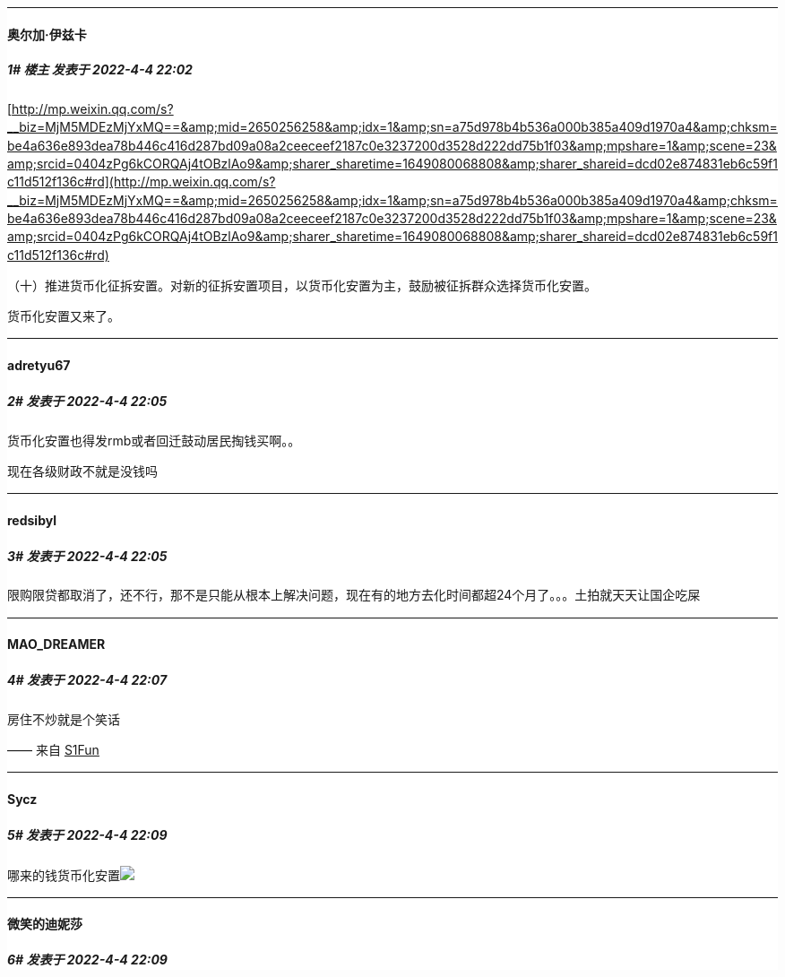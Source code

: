 

*****

####  奥尔加·伊兹卡  
##### 1#       楼主       发表于 2022-4-4 22:02

[http://mp.weixin.qq.com/s?__biz=MjM5MDEzMjYxMQ==&amp;mid=2650256258&amp;idx=1&amp;sn=a75d978b4b536a000b385a409d1970a4&amp;chksm=be4a636e893dea78b446c416d287bd09a08a2ceeceef2187c0e3237200d3528d222dd75b1f03&amp;mpshare=1&amp;scene=23&amp;srcid=0404zPg6kCORQAj4tOBzlAo9&amp;sharer_sharetime=1649080068808&amp;sharer_shareid=dcd02e874831eb6c59f1c11d512f136c#rd](http://mp.weixin.qq.com/s?__biz=MjM5MDEzMjYxMQ==&amp;mid=2650256258&amp;idx=1&amp;sn=a75d978b4b536a000b385a409d1970a4&amp;chksm=be4a636e893dea78b446c416d287bd09a08a2ceeceef2187c0e3237200d3528d222dd75b1f03&amp;mpshare=1&amp;scene=23&amp;srcid=0404zPg6kCORQAj4tOBzlAo9&amp;sharer_sharetime=1649080068808&amp;sharer_shareid=dcd02e874831eb6c59f1c11d512f136c#rd)

（十）推进货币化征拆安置。对新的征拆安置项目，以货币化安置为主，鼓励被征拆群众选择货币化安置。

货币化安置又来了。

*****

####  adretyu67  
##### 2#       发表于 2022-4-4 22:05

货币化安置也得发rmb或者回迁鼓动居民掏钱买啊。。

现在各级财政不就是没钱吗

*****

####  redsibyl  
##### 3#       发表于 2022-4-4 22:05

限购限贷都取消了，还不行，那不是只能从根本上解决问题，现在有的地方去化时间都超24个月了。。。土拍就天天让国企吃屎

*****

####  MAO_DREAMER  
##### 4#       发表于 2022-4-4 22:07

房住不炒就是个笑话

—— 来自 [S1Fun](https://s1fun.koalcat.com)

*****

####  Sycz  
##### 5#       发表于 2022-4-4 22:09

哪来的钱货币化安置<img src="https://static.saraba1st.com/image/smiley/face2017/004.gif" referrerpolicy="no-referrer">

*****

####  微笑的迪妮莎  
##### 6#       发表于 2022-4-4 22:09
